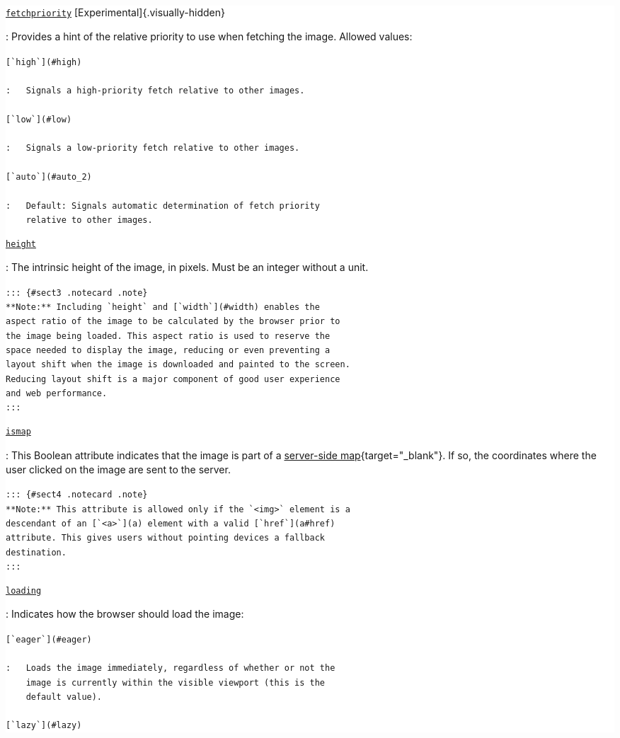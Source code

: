[`fetchpriority`](#fetchpriority) [Experimental]{.visually-hidden}

:   Provides a hint of the relative priority to use when fetching the
    image. Allowed values:

    [`high`](#high)

    :   Signals a high-priority fetch relative to other images.

    [`low`](#low)

    :   Signals a low-priority fetch relative to other images.

    [`auto`](#auto_2)

    :   Default: Signals automatic determination of fetch priority
        relative to other images.

[`height`](#height)

:   The intrinsic height of the image, in pixels. Must be an integer
    without a unit.

    ::: {#sect3 .notecard .note}
    **Note:** Including `height` and [`width`](#width) enables the
    aspect ratio of the image to be calculated by the browser prior to
    the image being loaded. This aspect ratio is used to reserve the
    space needed to display the image, reducing or even preventing a
    layout shift when the image is downloaded and painted to the screen.
    Reducing layout shift is a major component of good user experience
    and web performance.
    :::

[`ismap`](#ismap)

:   This Boolean attribute indicates that the image is part of a
    [server-side
    map](https://en.wikipedia.org/wiki/Image_map#Server-side){target="_blank"}.
    If so, the coordinates where the user clicked on the image are sent
    to the server.

    ::: {#sect4 .notecard .note}
    **Note:** This attribute is allowed only if the `<img>` element is a
    descendant of an [`<a>`](a) element with a valid [`href`](a#href)
    attribute. This gives users without pointing devices a fallback
    destination.
    :::

[`loading`](#loading)

:   Indicates how the browser should load the image:

    [`eager`](#eager)

    :   Loads the image immediately, regardless of whether or not the
        image is currently within the visible viewport (this is the
        default value).

    [`lazy`](#lazy)
